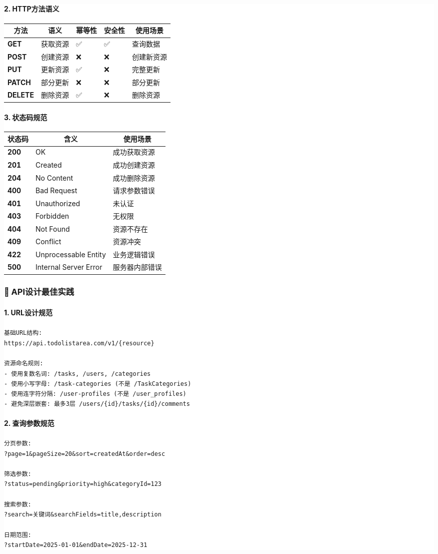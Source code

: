 #### 2. HTTP方法语义
| 方法 | 语义 | 幂等性 | 安全性 | 使用场景 |
|------|------|--------|--------|----------|
| **GET** | 获取资源 | ✅ | ✅ | 查询数据 |
| **POST** | 创建资源 | ❌ | ❌ | 创建新资源 |
| **PUT** | 更新资源 | ✅ | ❌ | 完整更新 |
| **PATCH** | 部分更新 | ❌ | ❌ | 部分更新 |
| **DELETE** | 删除资源 | ✅ | ❌ | 删除资源 |

#### 3. 状态码规范
| 状态码 | 含义 | 使用场景 |
|--------|------|----------|
| **200** | OK | 成功获取资源 |
| **201** | Created | 成功创建资源 |
| **204** | No Content | 成功删除资源 |
| **400** | Bad Request | 请求参数错误 |
| **401** | Unauthorized | 未认证 |
| **403** | Forbidden | 无权限 |
| **404** | Not Found | 资源不存在 |
| **409** | Conflict | 资源冲突 |
| **422** | Unprocessable Entity | 业务逻辑错误 |
| **500** | Internal Server Error | 服务器内部错误 |

### 🔧 API设计最佳实践

#### 1. URL设计规范
```
基础URL结构:
https://api.todolistarea.com/v1/{resource}

资源命名规则:
- 使用复数名词: /tasks, /users, /categories
- 使用小写字母: /task-categories (不是 /TaskCategories)
- 使用连字符分隔: /user-profiles (不是 /user_profiles)
- 避免深层嵌套: 最多3层 /users/{id}/tasks/{id}/comments
```

#### 2. 查询参数规范
```
分页参数:
?page=1&pageSize=20&sort=createdAt&order=desc

筛选参数:
?status=pending&priority=high&categoryId=123

搜索参数:
?search=关键词&searchFields=title,description

日期范围:
?startDate=2025-01-01&endDate=2025-12-31
```
